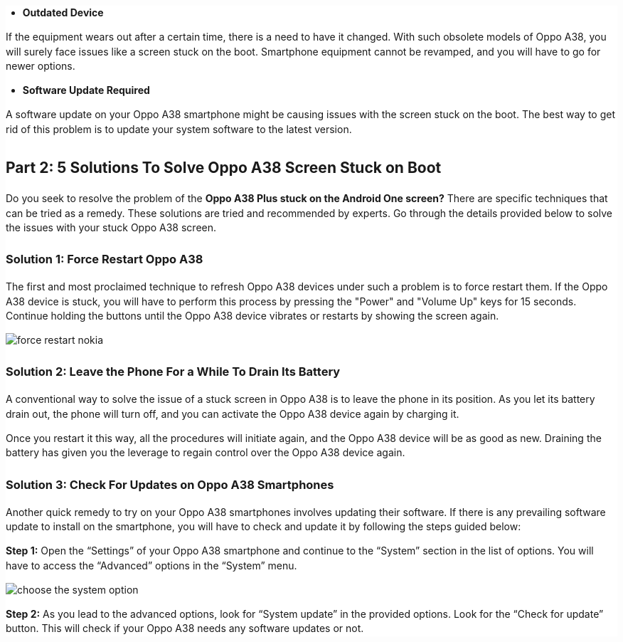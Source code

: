 - ****Outdated Device****

If the equipment wears out after a certain time, there is a need to have it changed. With such obsolete models of Oppo A38, you will surely face issues like a screen stuck on the boot. Smartphone equipment cannot be revamped, and you will have to go for newer options.

- ****Software Update Required****

A software update on your Oppo A38 smartphone might be causing issues with the screen stuck on the boot. The best way to get rid of this problem is to update your system software to the latest version.

## Part 2: 5 Solutions To Solve Oppo A38 Screen Stuck on Boot

Do you seek to resolve the problem of the ****Oppo A38  Plus stuck on the Android One screen?**** There are specific techniques that can be tried as a remedy. These solutions are tried and recommended by experts. Go through the details provided below to solve the issues with your stuck Oppo A38 screen.

### Solution 1: Force Restart Oppo A38

The first and most proclaimed technique to refresh Oppo A38 devices under such a problem is to force restart them. If the Oppo A38 device is stuck, you will have to perform this process by pressing the "Power" and "Volume Up" keys for 15 seconds. Continue holding the buttons until the Oppo A38 device vibrates or restarts by showing the screen again.

![force restart nokia](https://images.wondershare.com/drfone/nokia-phone-stuck-on-nokia-screen-stuck-on-boot-2.jpg)

### Solution 2: Leave the Phone For a While To Drain Its Battery

A conventional way to solve the issue of a stuck screen in Oppo A38 is to leave the phone in its position. As you let its battery drain out, the phone will turn off, and you can activate the Oppo A38 device again by charging it.

Once you restart it this way, all the procedures will initiate again, and the Oppo A38 device will be as good as new. Draining the battery has given you the leverage to regain control over the Oppo A38 device again.

### Solution 3: Check For Updates on Oppo A38 Smartphones

Another quick remedy to try on your Oppo A38 smartphones involves updating their software. If there is any prevailing software update to install on the smartphone, you will have to check and update it by following the steps guided below:

****Step 1:**** Open the “Settings” of your Oppo A38 smartphone and continue to the “System” section in the list of options. You will have to access the “Advanced” options in the “System” menu.

![choose the system option](https://images.wondershare.com/drfone/nokia-phone-stuck-on-nokia-screen-stuck-on-boot-3.jpg)

****Step 2:**** As you lead to the advanced options, look for “System update” in the provided options. Look for the “Check for update” button. This will check if your Oppo A38 needs any software updates or not.
